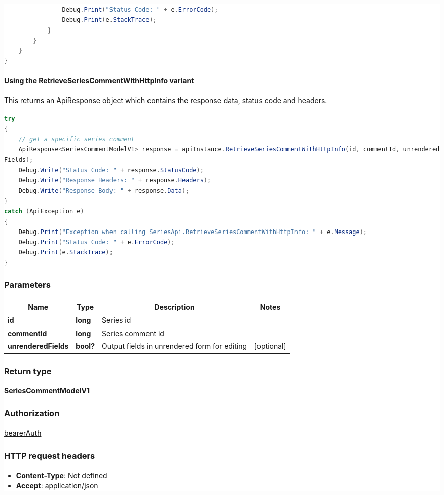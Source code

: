```csharp
                Debug.Print("Status Code: " + e.ErrorCode);
                Debug.Print(e.StackTrace);
            }
        }
    }
}
```

#### Using the RetrieveSeriesCommentWithHttpInfo variant
This returns an ApiResponse object which contains the response data, status code and headers.

```csharp
try
{
    // get a specific series comment
    ApiResponse<SeriesCommentModelV1> response = apiInstance.RetrieveSeriesCommentWithHttpInfo(id, commentId, unrenderedFields);
    Debug.Write("Status Code: " + response.StatusCode);
    Debug.Write("Response Headers: " + response.Headers);
    Debug.Write("Response Body: " + response.Data);
}
catch (ApiException e)
{
    Debug.Print("Exception when calling SeriesApi.RetrieveSeriesCommentWithHttpInfo: " + e.Message);
    Debug.Print("Status Code: " + e.ErrorCode);
    Debug.Print(e.StackTrace);
}
```

### Parameters

| Name | Type | Description | Notes |
|------|------|-------------|-------|
| **id** | **long** | Series id |  |
| **commentId** | **long** | Series comment id |  |
| **unrenderedFields** | **bool?** | Output fields in unrendered form for editing | [optional]  |

### Return type

[**SeriesCommentModelV1**](SeriesCommentModelV1.md)

### Authorization

[bearerAuth](../README.md#bearerAuth)

### HTTP request headers

 - **Content-Type**: Not defined
 - **Accept**: application/json
